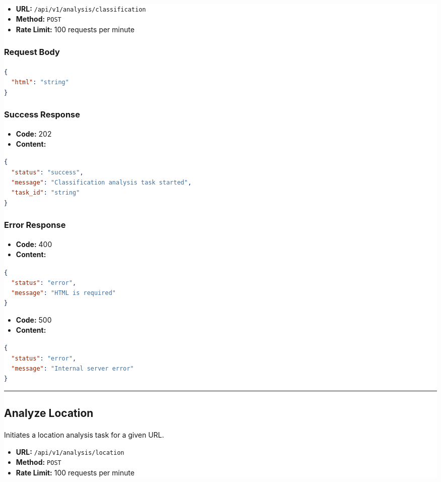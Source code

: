 - **URL:** `/api/v1/analysis/classification`
- **Method:** `POST`
- **Rate Limit:** 100 requests per minute

### Request Body

```json
{
  "html": "string"
}
```

### Success Response

- **Code:** 202
- **Content:**

```json
{
  "status": "success",
  "message": "Classification analysis task started",
  "task_id": "string"
}
```

### Error Response

- **Code:** 400
- **Content:**

```json
{
  "status": "error",
  "message": "HTML is required"
}
```

- **Code:** 500
- **Content:**

```json
{
  "status": "error",
  "message": "Internal server error"
}
```

---

## Analyze Location

Initiates a location analysis task for a given URL.

- **URL:** `/api/v1/analysis/location`
- **Method:** `POST`
- **Rate Limit:** 100 requests per minute

